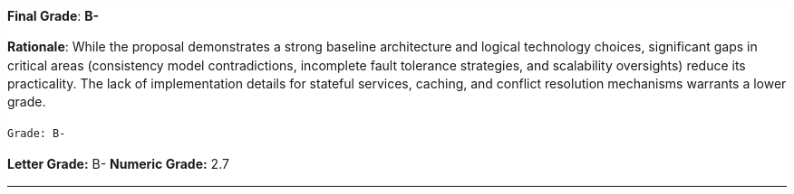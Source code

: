 **Final Grade**: **B-**  

**Rationale**: While the proposal demonstrates a strong baseline architecture and logical technology choices, significant gaps in critical areas (consistency model contradictions, incomplete fault tolerance strategies, and scalability oversights) reduce its practicality. The lack of implementation details for stateful services, caching, and conflict resolution mechanisms warrants a lower grade.  

```
Grade: B-
```

**Letter Grade:** B-
**Numeric Grade:** 2.7

---


